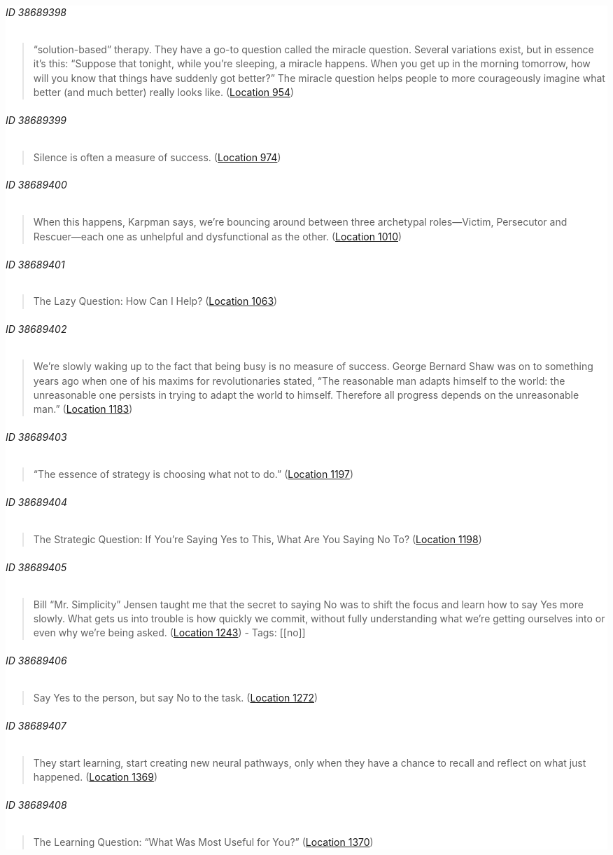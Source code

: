 ###### ID 38689398
> “solution-based” therapy. They have a go-to question called the miracle question. Several variations exist, but in essence it’s this: “Suppose that tonight, while you’re sleeping, a miracle happens. When you get up in the morning tomorrow, how will you know that things have suddenly got better?” The miracle question helps people to more courageously imagine what better (and much better) really looks like. ([Location 954](https://readwise.io/to_kindle?action=open&asin=B01BUIBBZI&location=954))
    
###### ID 38689399
> Silence is often a measure of success. ([Location 974](https://readwise.io/to_kindle?action=open&asin=B01BUIBBZI&location=974))
    
###### ID 38689400
> When this happens, Karpman says, we’re bouncing around between three archetypal roles—Victim, Persecutor and Rescuer—each one as unhelpful and dysfunctional as the other. ([Location 1010](https://readwise.io/to_kindle?action=open&asin=B01BUIBBZI&location=1010))
    
###### ID 38689401
> The Lazy Question: How Can I Help? ([Location 1063](https://readwise.io/to_kindle?action=open&asin=B01BUIBBZI&location=1063))
    
###### ID 38689402
> We’re slowly waking up to the fact that being busy is no measure of success. George Bernard Shaw was on to something years ago when one of his maxims for revolutionaries stated, “The reasonable man adapts himself to the world: the unreasonable one persists in trying to adapt the world to himself. Therefore all progress depends on the unreasonable man.” ([Location 1183](https://readwise.io/to_kindle?action=open&asin=B01BUIBBZI&location=1183))
    
###### ID 38689403
> “The essence of strategy is choosing what not to do.” ([Location 1197](https://readwise.io/to_kindle?action=open&asin=B01BUIBBZI&location=1197))
    
###### ID 38689404
> The Strategic Question: If You’re Saying Yes to This, What Are You Saying No To? ([Location 1198](https://readwise.io/to_kindle?action=open&asin=B01BUIBBZI&location=1198))
    
###### ID 38689405
> Bill “Mr. Simplicity” Jensen taught me that the secret to saying No was to shift the focus and learn how to say Yes more slowly. What gets us into trouble is how quickly we commit, without fully understanding what we’re getting ourselves into or even why we’re being asked. ([Location 1243](https://readwise.io/to_kindle?action=open&asin=B01BUIBBZI&location=1243)) 
    - Tags: [[no]] 
    
###### ID 38689406
> Say Yes to the person, but say No to the task. ([Location 1272](https://readwise.io/to_kindle?action=open&asin=B01BUIBBZI&location=1272))
    
###### ID 38689407
> They start learning, start creating new neural pathways, only when they have a chance to recall and reflect on what just happened. ([Location 1369](https://readwise.io/to_kindle?action=open&asin=B01BUIBBZI&location=1369))
    
###### ID 38689408
> The Learning Question: “What Was Most Useful for You?” ([Location 1370](https://readwise.io/to_kindle?action=open&asin=B01BUIBBZI&location=1370))
    